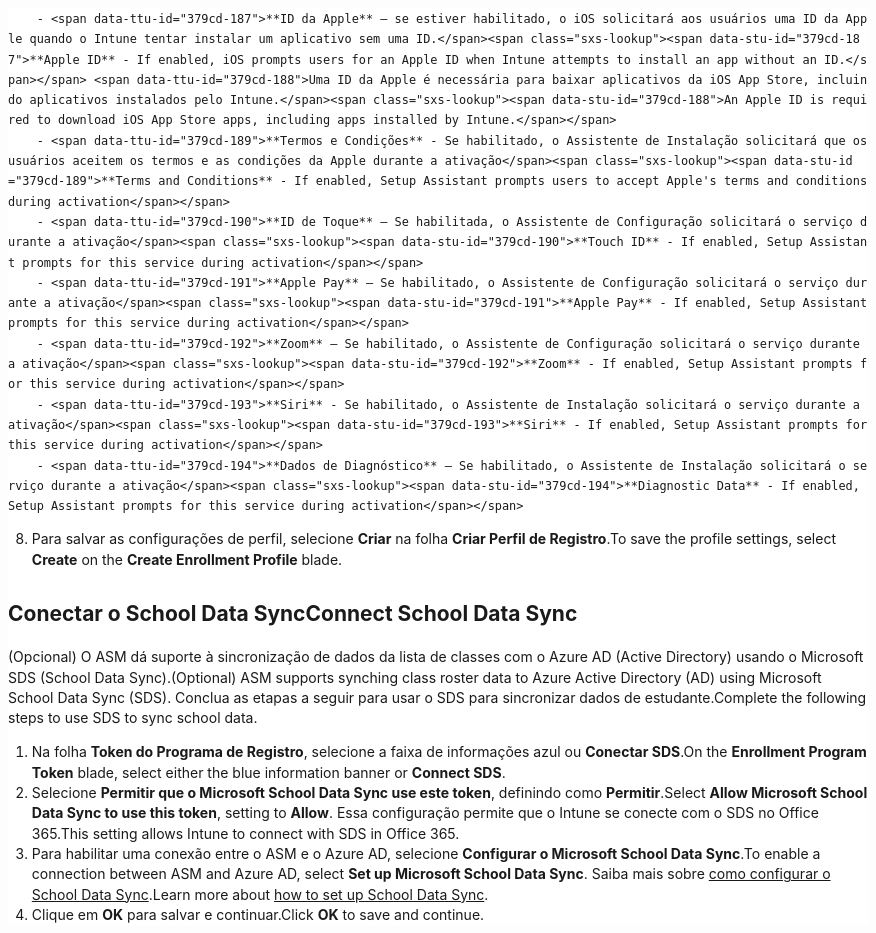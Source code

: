        - <span data-ttu-id="379cd-187">**ID da Apple** – se estiver habilitado, o iOS solicitará aos usuários uma ID da Apple quando o Intune tentar instalar um aplicativo sem uma ID.</span><span class="sxs-lookup"><span data-stu-id="379cd-187">**Apple ID** - If enabled, iOS prompts users for an Apple ID when Intune attempts to install an app without an ID.</span></span> <span data-ttu-id="379cd-188">Uma ID da Apple é necessária para baixar aplicativos da iOS App Store, incluindo aplicativos instalados pelo Intune.</span><span class="sxs-lookup"><span data-stu-id="379cd-188">An Apple ID is required to download iOS App Store apps, including apps installed by Intune.</span></span>
        - <span data-ttu-id="379cd-189">**Termos e Condições** - Se habilitado, o Assistente de Instalação solicitará que os usuários aceitem os termos e as condições da Apple durante a ativação</span><span class="sxs-lookup"><span data-stu-id="379cd-189">**Terms and Conditions** - If enabled, Setup Assistant prompts users to accept Apple's terms and conditions during activation</span></span>
        - <span data-ttu-id="379cd-190">**ID de Toque** – Se habilitada, o Assistente de Configuração solicitará o serviço durante a ativação</span><span class="sxs-lookup"><span data-stu-id="379cd-190">**Touch ID** - If enabled, Setup Assistant prompts for this service during activation</span></span>
        - <span data-ttu-id="379cd-191">**Apple Pay** – Se habilitado, o Assistente de Configuração solicitará o serviço durante a ativação</span><span class="sxs-lookup"><span data-stu-id="379cd-191">**Apple Pay** - If enabled, Setup Assistant prompts for this service during activation</span></span>
        - <span data-ttu-id="379cd-192">**Zoom** – Se habilitado, o Assistente de Configuração solicitará o serviço durante a ativação</span><span class="sxs-lookup"><span data-stu-id="379cd-192">**Zoom** - If enabled, Setup Assistant prompts for this service during activation</span></span>
        - <span data-ttu-id="379cd-193">**Siri** - Se habilitado, o Assistente de Instalação solicitará o serviço durante a ativação</span><span class="sxs-lookup"><span data-stu-id="379cd-193">**Siri** - If enabled, Setup Assistant prompts for this service during activation</span></span>
        - <span data-ttu-id="379cd-194">**Dados de Diagnóstico** – Se habilitado, o Assistente de Instalação solicitará o serviço durante a ativação</span><span class="sxs-lookup"><span data-stu-id="379cd-194">**Diagnostic Data** - If enabled, Setup Assistant prompts for this service during activation</span></span>

8. <span data-ttu-id="379cd-195">Para salvar as configurações de perfil, selecione **Criar** na folha **Criar Perfil de Registro**.</span><span class="sxs-lookup"><span data-stu-id="379cd-195">To save the profile settings, select **Create** on the **Create Enrollment Profile** blade.</span></span>

## <span data-ttu-id="379cd-196">Conectar o School Data Sync</span><span class="sxs-lookup"><span data-stu-id="379cd-196">Connect School Data Sync</span></span>
<a id="connect-school-data-sync" class="xliff"></a>
<span data-ttu-id="379cd-197">(Opcional) O ASM dá suporte à sincronização de dados da lista de classes com o Azure AD (Active Directory) usando o Microsoft SDS (School Data Sync).</span><span class="sxs-lookup"><span data-stu-id="379cd-197">(Optional) ASM supports synching class roster data to Azure Active Directory (AD) using Microsoft School Data Sync (SDS).</span></span> <span data-ttu-id="379cd-198">Conclua as etapas a seguir para usar o SDS para sincronizar dados de estudante.</span><span class="sxs-lookup"><span data-stu-id="379cd-198">Complete the following steps to use SDS to sync school data.</span></span>

1. <span data-ttu-id="379cd-199">Na folha **Token do Programa de Registro**, selecione a faixa de informações azul ou **Conectar SDS**.</span><span class="sxs-lookup"><span data-stu-id="379cd-199">On the **Enrollment Program Token** blade, select either the blue information banner or **Connect SDS**.</span></span>
2. <span data-ttu-id="379cd-200">Selecione **Permitir que o Microsoft School Data Sync use este token**, definindo como **Permitir**.</span><span class="sxs-lookup"><span data-stu-id="379cd-200">Select **Allow Microsoft School Data Sync to use this token**, setting to **Allow**.</span></span> <span data-ttu-id="379cd-201">Essa configuração permite que o Intune se conecte com o SDS no Office 365.</span><span class="sxs-lookup"><span data-stu-id="379cd-201">This setting allows Intune to connect with SDS in Office 365.</span></span>
3. <span data-ttu-id="379cd-202">Para habilitar uma conexão entre o ASM e o Azure AD, selecione **Configurar o Microsoft School Data Sync**.</span><span class="sxs-lookup"><span data-stu-id="379cd-202">To enable a connection between ASM and Azure AD, select **Set up Microsoft School Data Sync**.</span></span> <span data-ttu-id="379cd-203">Saiba mais sobre [como configurar o School Data Sync](https://support.office.com/article/Install-the-School-Data-Sync-Toolkit-8e27426c-8c46-416e-b0df-c29b5f3f62e1).</span><span class="sxs-lookup"><span data-stu-id="379cd-203">Learn more about [how to set up School Data Sync](https://support.office.com/article/Install-the-School-Data-Sync-Toolkit-8e27426c-8c46-416e-b0df-c29b5f3f62e1).</span></span>
4. <span data-ttu-id="379cd-204">Clique em **OK** para salvar e continuar.</span><span class="sxs-lookup"><span data-stu-id="379cd-204">Click **OK** to save and continue.</span></span>